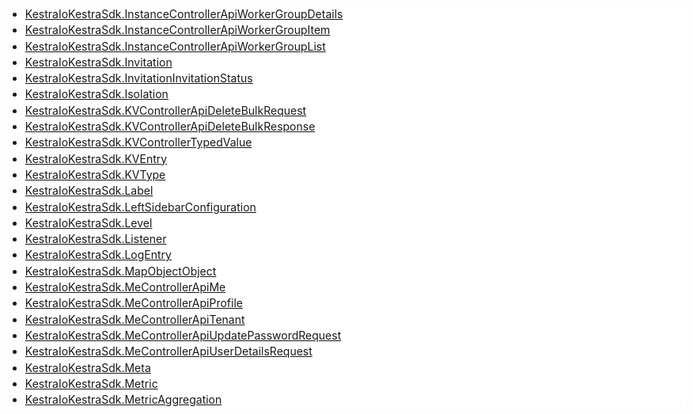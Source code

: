  - [KestraIoKestraSdk.InstanceControllerApiWorkerGroupDetails](docs/InstanceControllerApiWorkerGroupDetails.md)
 - [KestraIoKestraSdk.InstanceControllerApiWorkerGroupItem](docs/InstanceControllerApiWorkerGroupItem.md)
 - [KestraIoKestraSdk.InstanceControllerApiWorkerGroupList](docs/InstanceControllerApiWorkerGroupList.md)
 - [KestraIoKestraSdk.Invitation](docs/Invitation.md)
 - [KestraIoKestraSdk.InvitationInvitationStatus](docs/InvitationInvitationStatus.md)
 - [KestraIoKestraSdk.Isolation](docs/Isolation.md)
 - [KestraIoKestraSdk.KVControllerApiDeleteBulkRequest](docs/KVControllerApiDeleteBulkRequest.md)
 - [KestraIoKestraSdk.KVControllerApiDeleteBulkResponse](docs/KVControllerApiDeleteBulkResponse.md)
 - [KestraIoKestraSdk.KVControllerTypedValue](docs/KVControllerTypedValue.md)
 - [KestraIoKestraSdk.KVEntry](docs/KVEntry.md)
 - [KestraIoKestraSdk.KVType](docs/KVType.md)
 - [KestraIoKestraSdk.Label](docs/Label.md)
 - [KestraIoKestraSdk.LeftSidebarConfiguration](docs/LeftSidebarConfiguration.md)
 - [KestraIoKestraSdk.Level](docs/Level.md)
 - [KestraIoKestraSdk.Listener](docs/Listener.md)
 - [KestraIoKestraSdk.LogEntry](docs/LogEntry.md)
 - [KestraIoKestraSdk.MapObjectObject](docs/MapObjectObject.md)
 - [KestraIoKestraSdk.MeControllerApiMe](docs/MeControllerApiMe.md)
 - [KestraIoKestraSdk.MeControllerApiProfile](docs/MeControllerApiProfile.md)
 - [KestraIoKestraSdk.MeControllerApiTenant](docs/MeControllerApiTenant.md)
 - [KestraIoKestraSdk.MeControllerApiUpdatePasswordRequest](docs/MeControllerApiUpdatePasswordRequest.md)
 - [KestraIoKestraSdk.MeControllerApiUserDetailsRequest](docs/MeControllerApiUserDetailsRequest.md)
 - [KestraIoKestraSdk.Meta](docs/Meta.md)
 - [KestraIoKestraSdk.Metric](docs/Metric.md)
 - [KestraIoKestraSdk.MetricAggregation](docs/MetricAggregation.md)
